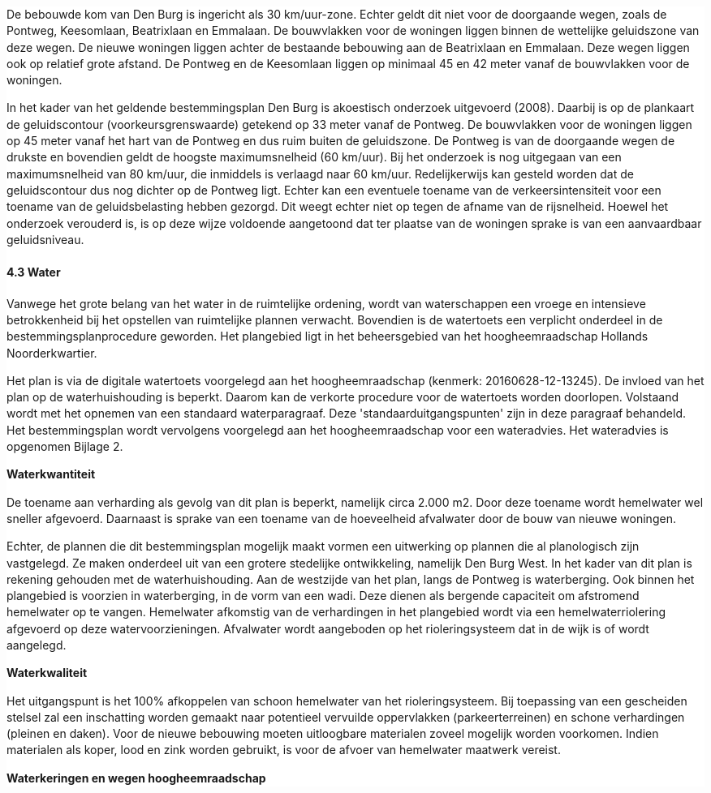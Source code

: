 De bebouwde kom van Den Burg is ingericht als 30 km/uur\-zone. Echter geldt dit niet voor de doorgaande wegen, zoals de Pontweg, Keesomlaan, Beatrixlaan en Emmalaan. De bouwvlakken voor de woningen liggen binnen de wettelijke geluidszone van deze wegen. De nieuwe woningen liggen achter de bestaande bebouwing aan de Beatrixlaan en Emmalaan. Deze wegen liggen ook op relatief grote afstand. De Pontweg en de Keesomlaan liggen op minimaal 45 en 42 meter vanaf de bouwvlakken voor de woningen.

In het kader van het geldende bestemmingsplan Den Burg is akoestisch onderzoek uitgevoerd (2008\). Daarbij is op de plankaart de geluidscontour (voorkeursgrenswaarde) getekend op 33 meter vanaf de Pontweg. De bouwvlakken voor de woningen liggen op 45 meter vanaf het hart van de Pontweg en dus ruim buiten de geluidszone. De Pontweg is van de doorgaande wegen de drukste en bovendien geldt de hoogste maximumsnelheid (60 km/uur). Bij het onderzoek is nog uitgegaan van een maximumsnelheid van 80 km/uur, die inmiddels is verlaagd naar 60 km/uur. Redelijkerwijs kan gesteld worden dat de geluidscontour dus nog dichter op de Pontweg ligt. Echter kan een eventuele toename van de verkeersintensiteit voor een toename van de geluidsbelasting hebben gezorgd. Dit weegt echter niet op tegen de afname van de rijsnelheid. Hoewel het onderzoek verouderd is, is op deze wijze voldoende aangetoond dat ter plaatse van de woningen sprake is van een aanvaardbaar geluidsniveau.

#### 4\.3 Water

Vanwege het grote belang van het water in de ruimtelijke ordening, wordt van waterschappen een vroege en intensieve betrokkenheid bij het opstellen van ruimtelijke plannen verwacht. Bovendien is de watertoets een verplicht onderdeel in de bestemmingsplanprocedure geworden. Het plangebied ligt in het beheersgebied van het hoogheemraadschap Hollands Noorderkwartier.

Het plan is via de digitale watertoets voorgelegd aan het hoogheemraadschap (kenmerk: 20160628\-12\-13245\). De invloed van het plan op de waterhuishouding is beperkt. Daarom kan de verkorte procedure voor de watertoets worden doorlopen. Volstaand wordt met het opnemen van een standaard waterparagraaf. Deze 'standaarduitgangspunten' zijn in deze paragraaf behandeld. Het bestemmingsplan wordt vervolgens voorgelegd aan het hoogheemraadschap voor een wateradvies. Het wateradvies is opgenomen Bijlage 2.

**Waterkwantiteit**

De toename aan verharding als gevolg van dit plan is beperkt, namelijk circa 2\.000 m2. Door deze toename wordt hemelwater wel sneller afgevoerd. Daarnaast is sprake van een toename van de hoeveelheid afvalwater door de bouw van nieuwe woningen.

Echter, de plannen die dit bestemmingsplan mogelijk maakt vormen een uitwerking op plannen die al planologisch zijn vastgelegd. Ze maken onderdeel uit van een grotere stedelijke ontwikkeling, namelijk Den Burg West. In het kader van dit plan is rekening gehouden met de waterhuishouding. Aan de westzijde van het plan, langs de Pontweg is waterberging. Ook binnen het plangebied is voorzien in waterberging, in de vorm van een wadi. Deze dienen als bergende capaciteit om afstromend hemelwater op te vangen. Hemelwater afkomstig van de verhardingen in het plangebied wordt via een hemelwaterriolering afgevoerd op deze watervoorzieningen. Afvalwater wordt aangeboden op het rioleringsysteem dat in de wijk is of wordt aangelegd.

**Waterkwaliteit**

Het uitgangspunt is het 100% afkoppelen van schoon hemelwater van het rioleringsysteem. Bij toepassing van een gescheiden stelsel zal een inschatting worden gemaakt naar potentieel vervuilde oppervlakken (parkeerterreinen) en schone verhardingen (pleinen en daken). Voor de nieuwe bebouwing moeten uitloogbare materialen zoveel mogelijk worden voorkomen. Indien materialen als koper, lood en zink worden gebruikt, is voor de afvoer van hemelwater maatwerk vereist.

**Waterkeringen en wegen hoogheemraadschap**
